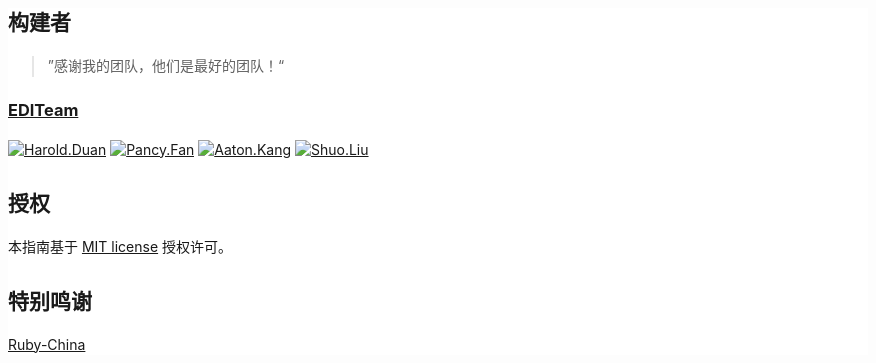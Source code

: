 
## 构建者

> ”感谢我的团队，他们是最好的团队！“

<h3 align="left">
  <a href="https://github.com/EDITeam">EDITeam</a>
</h3>
<p align="left">
  <a href="https://github.com/haroldduan"><img src="https://avatars2.githubusercontent.com/u/16353458?s=400&v=4" width="70" alt="Harold.Duan" /></a>
  <a href="https://github.com/fancys"><img src="https://avatars3.githubusercontent.com/u/4202696?s=400&v=4" width="70" alt="Pancy.Fan" /></a>
  <a href="https://github.com/Aton5859"><img src="https://avatars2.githubusercontent.com/u/28555389?s=400&v=4" width="70" alt="Aaton.Kang" /></a>
  <a href="https://github.com/LsKeke"><img src="https://avatars1.githubusercontent.com/u/45222954?s=400&v=4" width="70" alt="Shuo.Liu" /></a>
</p>

## 授权

本指南基于 [MIT license](https://opensource.org/licenses/MIT) 授权许可。

## 特别鸣谢

[Ruby-China](https://ruby-china.org)